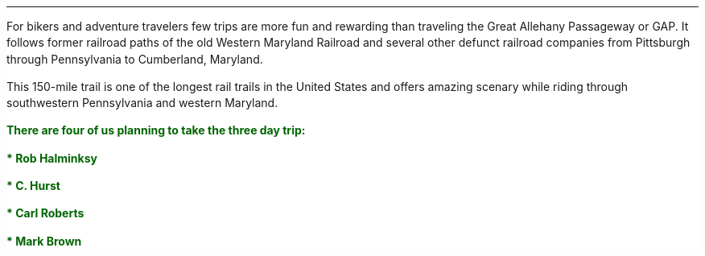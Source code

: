--------------

For bikers and adventure travelers few trips are more fun and rewarding than traveling the Great Allehany Passageway or GAP. It follows former railroad paths of the old Western Maryland Railroad and several other defunct railroad companies from Pittsburgh through Pennsylvania to Cumberland, Maryland.

This 150-mile trail is one of the longest rail trails in the United States and offers amazing scenary while riding through southwestern Pennsylvania and western Maryland.

<span style="color:darkgreen"><b>There are four of us planning to take the three day trip:</b></span>

<span style="color:darkgreen"><b>* Rob Halminksy</b></span>

<span style="color:darkgreen"><b>* C. Hurst</b> </span>

<span style="color:darkgreen"><b>* Carl Roberts</b></span>

<span style="color:darkgreen"><b>* Mark Brown </b></span>
